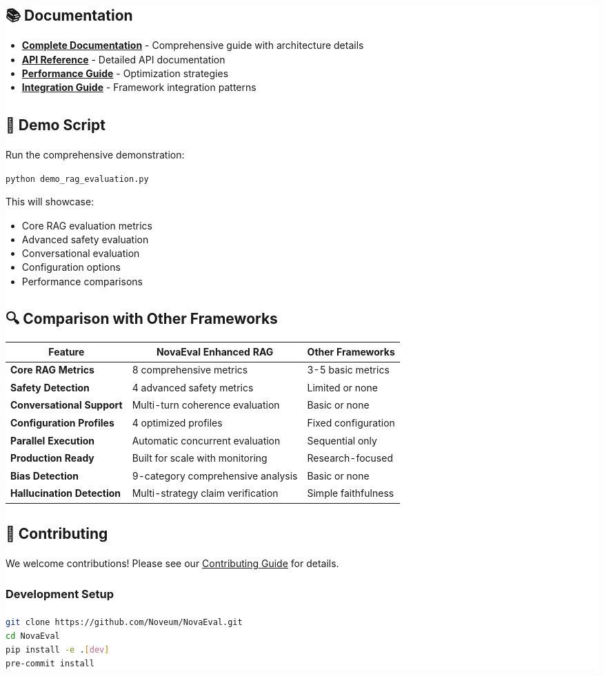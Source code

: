 ## 📚 Documentation

- **[Complete Documentation](docs/rag_evaluation_system.md)** - Comprehensive guide with architecture details
- **[API Reference](docs/rag_evaluation_system.md#api-reference)** - Detailed API documentation
- **[Performance Guide](docs/rag_evaluation_system.md#performance-considerations)** - Optimization strategies
- **[Integration Guide](docs/rag_evaluation_system.md#integration-guide)** - Framework integration patterns

## 🎯 Demo Script

Run the comprehensive demonstration:

```bash
python demo_rag_evaluation.py
```

This will showcase:
- Core RAG evaluation metrics
- Advanced safety evaluation
- Conversational evaluation
- Configuration options
- Performance comparisons

## 🔍 Comparison with Other Frameworks

| Feature | NovaEval Enhanced RAG | Other Frameworks |
|---------|----------------------|------------------|
| **Core RAG Metrics** | 8 comprehensive metrics | 3-5 basic metrics |
| **Safety Detection** | 4 advanced safety metrics | Limited or none |
| **Conversational Support** | Multi-turn coherence evaluation | Basic or none |
| **Configuration Profiles** | 4 optimized profiles | Fixed configuration |
| **Parallel Execution** | Automatic concurrent evaluation | Sequential only |
| **Production Ready** | Built for scale with monitoring | Research-focused |
| **Bias Detection** | 9-category comprehensive analysis | Basic or none |
| **Hallucination Detection** | Multi-strategy claim verification | Simple faithfulness |

## 🤝 Contributing

We welcome contributions! Please see our [Contributing Guide](CONTRIBUTING.md) for details.

### Development Setup

```bash
git clone https://github.com/Noveum/NovaEval.git
cd NovaEval
pip install -e .[dev]
pre-commit install
```
